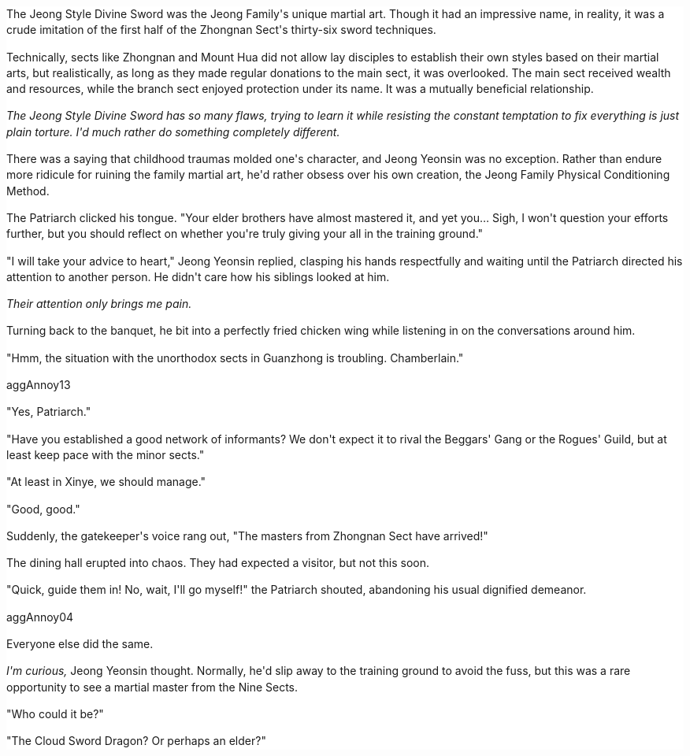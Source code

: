 The Jeong Style Divine Sword was the Jeong Family's unique martial art. Though it had an impressive name, in reality, it was a crude imitation of the first half of the Zhongnan Sect's thirty-six sword techniques.

Technically, sects like Zhongnan and Mount Hua did not allow lay disciples to establish their own styles based on their martial arts, but realistically, as long as they made regular donations to the main sect, it was overlooked. The main sect received wealth and resources, while the branch sect enjoyed protection under its name. It was a mutually beneficial relationship.

*The Jeong Style Divine Sword has so many flaws, trying to learn it while resisting the constant temptation to fix everything is just plain torture. I'd much rather do something completely different.*

There was a saying that childhood traumas molded one's character, and Jeong Yeonsin was no exception. Rather than endure more ridicule for ruining the family martial art, he'd rather obsess over his own creation, the Jeong Family Physical Conditioning Method.

The Patriarch clicked his tongue. "Your elder brothers have almost mastered it, and yet you… Sigh, I won't question your efforts further, but you should reflect on whether you're truly giving your all in the training ground."

"I will take your advice to heart," Jeong Yeonsin replied, clasping his hands respectfully and waiting until the Patriarch directed his attention to another person. He didn't care how his siblings looked at him. 

*Their attention only brings me pain.*

Turning back to the banquet, he bit into a perfectly fried chicken wing while listening in on the conversations around him.

"Hmm, the situation with the unorthodox sects in Guanzhong is troubling. Chamberlain."

aggAnnoy13

"Yes, Patriarch."

"Have you established a good network of informants? We don't expect it to rival the Beggars' Gang or the Rogues' Guild, but at least keep pace with the minor sects."

"At least in Xinye, we should manage."

"Good, good."

Suddenly, the gatekeeper's voice rang out, "The masters from Zhongnan Sect have arrived!"

The dining hall erupted into chaos. They had expected a visitor, but not this soon.

"Quick, guide them in! No, wait, I'll go myself!" the Patriarch shouted, abandoning his usual dignified demeanor. 

aggAnnoy04

Everyone else did the same.

*I'm curious,* Jeong Yeonsin thought. Normally, he'd slip away to the training ground to avoid the fuss, but this was a rare opportunity to see a martial master from the Nine Sects.

"Who could it be?"

"The Cloud Sword Dragon? Or perhaps an elder?"
